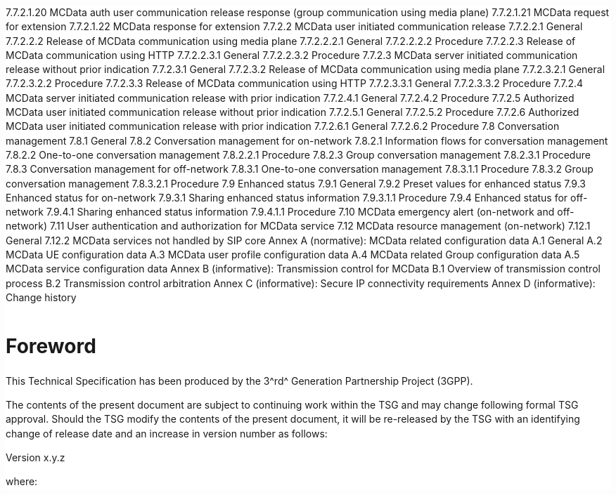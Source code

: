 7.7.2.1.20 MCData auth user communication release response (group
communication using media plane) 7.7.2.1.21 MCData request for extension
7.7.2.1.22 MCData response for extension 7.7.2.2 MCData user initiated
communication release 7.7.2.2.1 General 7.7.2.2.2 Release of MCData
communication using media plane 7.7.2.2.2.1 General 7.7.2.2.2.2
Procedure 7.7.2.2.3 Release of MCData communication using HTTP
7.7.2.2.3.1 General 7.7.2.2.3.2 Procedure 7.7.2.3 MCData server
initiated communication release without prior indication 7.7.2.3.1
General 7.7.2.3.2 Release of MCData communication using media plane
7.7.2.3.2.1 General 7.7.2.3.2.2 Procedure 7.7.2.3.3 Release of MCData
communication using HTTP 7.7.2.3.3.1 General 7.7.2.3.3.2 Procedure
7.7.2.4 MCData server initiated communication release with prior
indication 7.7.2.4.1 General 7.7.2.4.2 Procedure 7.7.2.5 Authorized
MCData user initiated communication release without prior indication
7.7.2.5.1 General 7.7.2.5.2 Procedure 7.7.2.6 Authorized MCData user
initiated communication release with prior indication 7.7.2.6.1 General
7.7.2.6.2 Procedure 7.8 Conversation management 7.8.1 General 7.8.2
Conversation management for on-network 7.8.2.1 Information flows for
conversation management 7.8.2.2 One-to-one conversation management
7.8.2.2.1 Procedure 7.8.2.3 Group conversation management 7.8.2.3.1
Procedure 7.8.3 Conversation management for off-network 7.8.3.1
One-to-one conversation management 7.8.3.1.1 Procedure 7.8.3.2 Group
conversation management 7.8.3.2.1 Procedure 7.9 Enhanced status 7.9.1
General 7.9.2 Preset values for enhanced status 7.9.3 Enhanced status
for on-network 7.9.3.1 Sharing enhanced status information 7.9.3.1.1
Procedure 7.9.4 Enhanced status for off-network 7.9.4.1 Sharing enhanced
status information 7.9.4.1.1 Procedure 7.10 MCData emergency alert
(on-network and off-network) 7.11 User authentication and authorization
for MCData service 7.12 MCData resource management (on-network) 7.12.1
General 7.12.2 MCData services not handled by SIP core Annex A
(normative): MCData related configuration data A.1 General A.2 MCData UE
configuration data A.3 MCData user profile configuration data A.4 MCData
related Group configuration data A.5 MCData service configuration data
Annex B (informative): Transmission control for MCData B.1 Overview of
transmission control process B.2 Transmission control arbitration Annex
C (informative): Secure IP connectivity requirements Annex D
(informative): Change history

Foreword
========

This Technical Specification has been produced by the 3^rd^ Generation
Partnership Project (3GPP).

The contents of the present document are subject to continuing work
within the TSG and may change following formal TSG approval. Should the
TSG modify the contents of the present document, it will be re-released
by the TSG with an identifying change of release date and an increase in
version number as follows:

Version x.y.z

where:
